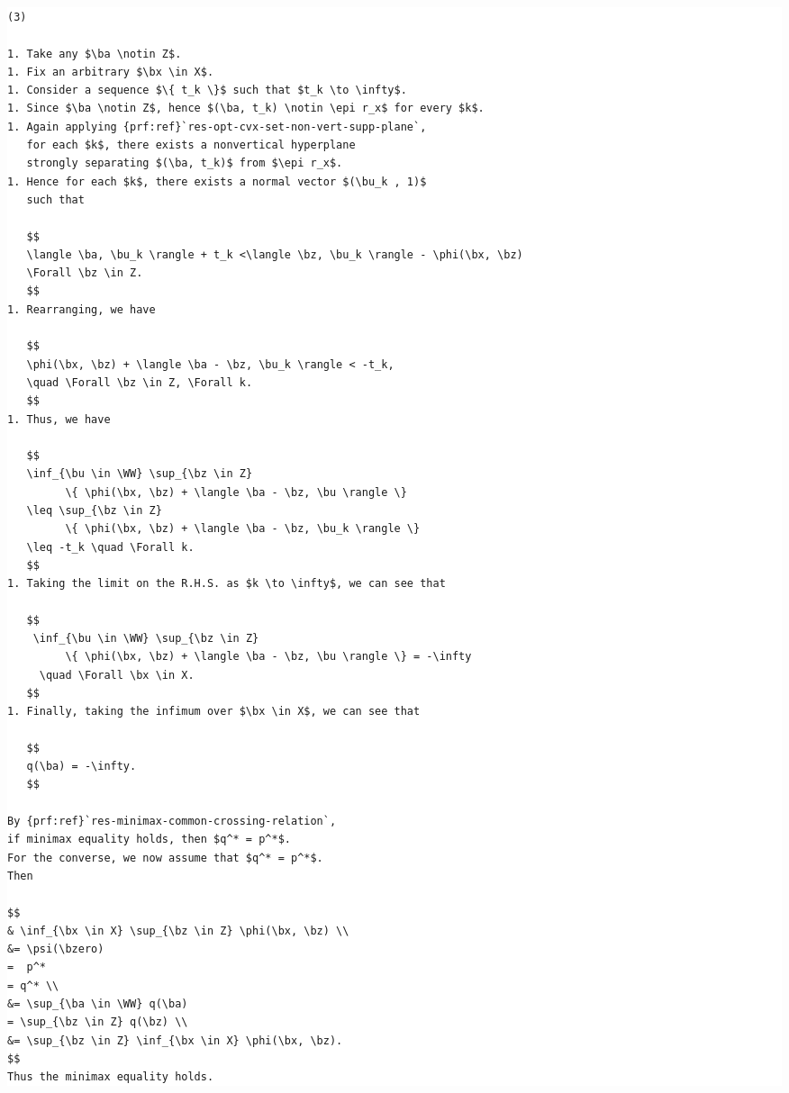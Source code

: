 ```{prf:proof}
(3)

1. Take any $\ba \notin Z$.
1. Fix an arbitrary $\bx \in X$.
1. Consider a sequence $\{ t_k \}$ such that $t_k \to \infty$.
1. Since $\ba \notin Z$, hence $(\ba, t_k) \notin \epi r_x$ for every $k$.
1. Again applying {prf:ref}`res-opt-cvx-set-non-vert-supp-plane`,
   for each $k$, there exists a nonvertical hyperplane
   strongly separating $(\ba, t_k)$ from $\epi r_x$.
1. Hence for each $k$, there exists a normal vector $(\bu_k , 1)$
   such that

   $$
   \langle \ba, \bu_k \rangle + t_k <\langle \bz, \bu_k \rangle - \phi(\bx, \bz) 
   \Forall \bz \in Z.
   $$
1. Rearranging, we have

   $$
   \phi(\bx, \bz) + \langle \ba - \bz, \bu_k \rangle < -t_k,
   \quad \Forall \bz \in Z, \Forall k.
   $$
1. Thus, we have

   $$
   \inf_{\bu \in \WW} \sup_{\bz \in Z} 
         \{ \phi(\bx, \bz) + \langle \ba - \bz, \bu \rangle \}
   \leq \sup_{\bz \in Z} 
         \{ \phi(\bx, \bz) + \langle \ba - \bz, \bu_k \rangle \}
   \leq -t_k \quad \Forall k.
   $$
1. Taking the limit on the R.H.S. as $k \to \infty$, we can see that

   $$
    \inf_{\bu \in \WW} \sup_{\bz \in Z} 
         \{ \phi(\bx, \bz) + \langle \ba - \bz, \bu \rangle \} = -\infty
     \quad \Forall \bx \in X.
   $$
1. Finally, taking the infimum over $\bx \in X$, we can see that

   $$
   q(\ba) = -\infty.
   $$

By {prf:ref}`res-minimax-common-crossing-relation`,
if minimax equality holds, then $q^* = p^*$.
For the converse, we now assume that $q^* = p^*$.
Then

$$
& \inf_{\bx \in X} \sup_{\bz \in Z} \phi(\bx, \bz) \\
&= \psi(\bzero)
=  p^*
= q^* \\
&= \sup_{\ba \in \WW} q(\ba)
= \sup_{\bz \in Z} q(\bz) \\
&= \sup_{\bz \in Z} \inf_{\bx \in X} \phi(\bx, \bz).
$$
Thus the minimax equality holds.
```
